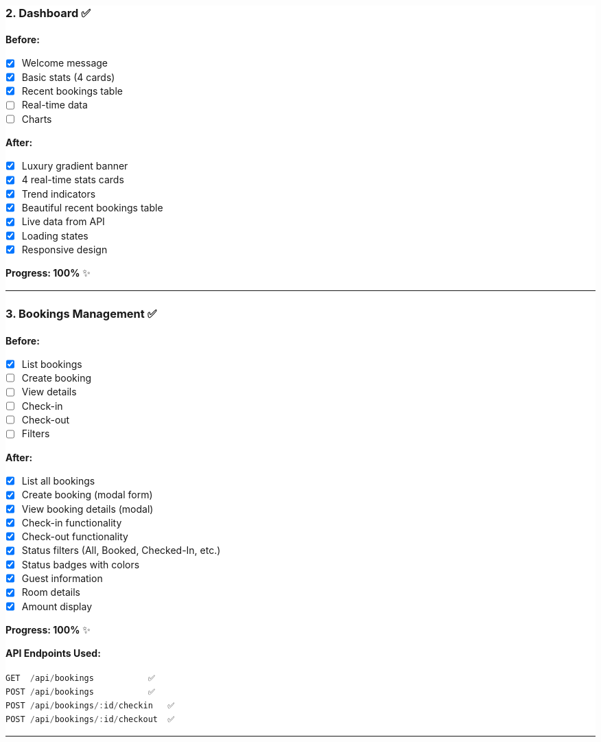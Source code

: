 
### 2. Dashboard ✅

**Before:**
- [x] Welcome message
- [x] Basic stats (4 cards)
- [x] Recent bookings table
- [ ] Real-time data
- [ ] Charts

**After:**
- [x] Luxury gradient banner
- [x] 4 real-time stats cards
- [x] Trend indicators
- [x] Beautiful recent bookings table
- [x] Live data from API
- [x] Loading states
- [x] Responsive design

**Progress: 100%** ✨

---

### 3. Bookings Management ✅

**Before:**
- [x] List bookings
- [ ] Create booking
- [ ] View details
- [ ] Check-in
- [ ] Check-out
- [ ] Filters

**After:**
- [x] List all bookings
- [x] Create booking (modal form)
- [x] View booking details (modal)
- [x] Check-in functionality
- [x] Check-out functionality
- [x] Status filters (All, Booked, Checked-In, etc.)
- [x] Status badges with colors
- [x] Guest information
- [x] Room details
- [x] Amount display

**Progress: 100%** ✨

**API Endpoints Used:**
```javascript
GET  /api/bookings           ✅
POST /api/bookings           ✅
POST /api/bookings/:id/checkin   ✅
POST /api/bookings/:id/checkout  ✅
```

---